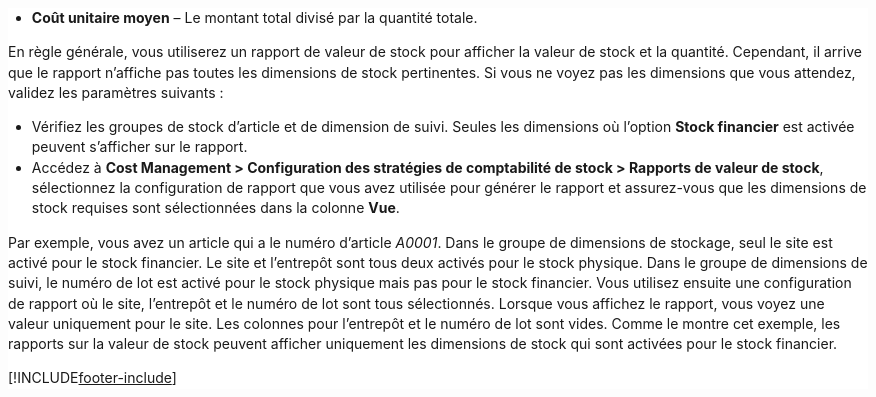 - **Coût unitaire moyen** – Le montant total divisé par la quantité totale.

En règle générale, vous utiliserez un rapport de valeur de stock pour afficher la valeur de stock et la quantité. Cependant, il arrive que le rapport n’affiche pas toutes les dimensions de stock pertinentes. Si vous ne voyez pas les dimensions que vous attendez, validez les paramètres suivants :

- Vérifiez les groupes de stock d’article et de dimension de suivi. Seules les dimensions où l’option **Stock financier** est activée peuvent s’afficher sur le rapport.
- Accédez à **Cost Management \> Configuration des stratégies de comptabilité de stock \> Rapports de valeur de stock**, sélectionnez la configuration de rapport que vous avez utilisée pour générer le rapport et assurez-vous que les dimensions de stock requises sont sélectionnées dans la colonne **Vue**.

Par exemple, vous avez un article qui a le numéro d’article *A0001*. Dans le groupe de dimensions de stockage, seul le site est activé pour le stock financier. Le site et l’entrepôt sont tous deux activés pour le stock physique. Dans le groupe de dimensions de suivi, le numéro de lot est activé pour le stock physique mais pas pour le stock financier. Vous utilisez ensuite une configuration de rapport où le site, l’entrepôt et le numéro de lot sont tous sélectionnés. Lorsque vous affichez le rapport, vous voyez une valeur uniquement pour le site. Les colonnes pour l’entrepôt et le numéro de lot sont vides. Comme le montre cet exemple, les rapports sur la valeur de stock peuvent afficher uniquement les dimensions de stock qui sont activées pour le stock financier.

[!INCLUDE[footer-include](../../includes/footer-banner.md)]
